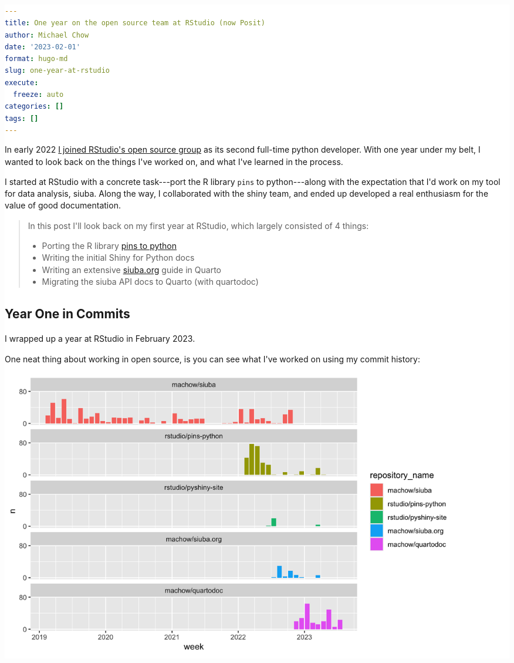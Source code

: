 ```yaml
---
title: One year on the open source team at RStudio (now Posit)
author: Michael Chow
date: '2023-02-01'
format: hugo-md
slug: one-year-at-rstudio
execute:
  freeze: auto
categories: []
tags: []
---
```



In early 2022 [I joined RStudio's open source group](../../../thoughts/why-rstudio) as its second full-time python developer.
With one year under my belt, I wanted to look back on the things I've worked on, and what I've learned in the process.

I started at RStudio with a concrete task---port the R library `pins` to python---along with the expectation that I'd work on my tool for data analysis, siuba. Along the way, I collaborated with the shiny team, and ended up developed a real enthusiasm for the value of good documentation.

> In this post I'll look back on my first year at RStudio, which largely consisted of 4 things:
>
> -   Porting the R library [pins to python](https://github.com/rstudio/pins-python)
> -   Writing the initial Shiny for Python docs
> -   Writing an extensive [siuba.org](https://siuba.org) guide in Quarto
> -   Migrating the siuba API docs to Quarto (with quartodoc)

## Year One in Commits

I wrapped up a year at RStudio in February 2023.

One neat thing about working in open source, is you can see what I've worked on using my commit history:

<img src="index.markdown_strict_files/figure-markdown_strict/unnamed-chunk-2-1.png" width="768" />